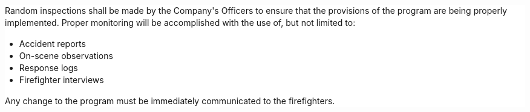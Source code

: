 Random inspections shall be made by the Company's Officers to ensure that the provisions of the program are being properly implemented.  Proper monitoring will be accomplished with the use of, but not limited to&colon;

* Accident reports
* On-scene observations 
* Response logs
* Firefighter interviews

Any change to the program must be immediately communicated to the firefighters.  
